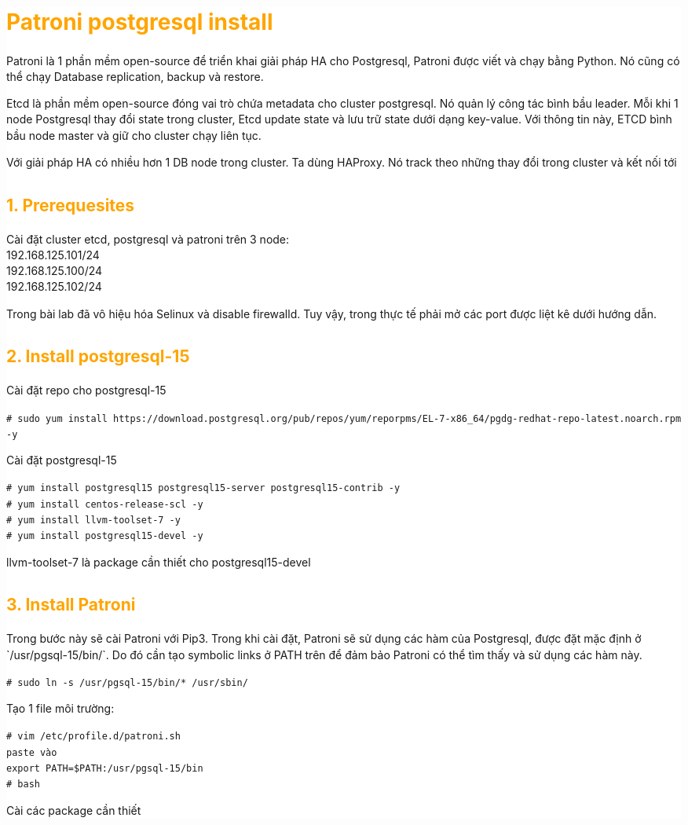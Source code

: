 <h1 style="color:orange">Patroni postgresql install</h1>
Patroni là 1 phần mềm open-source để triển khai giải pháp HA cho Postgresql, Patroni được viết và chạy bằng Python. Nó cũng có thể chạy Database replication, backup và restore.

Etcd là phần mềm open-source đóng vai trò chứa metadata cho cluster postgresql. Nó quản lý công tác bình bầu leader. Mỗi khi 1 node Postgresql thay đổi state trong cluster, Etcd update state và lưu trữ state dưới dạng key-value. Với thông tin này, ETCD bình bầu node master và giữ cho cluster chạy liên tục.

Với giải pháp HA có nhiều hơn 1 DB node trong cluster. Ta dùng HAProxy. Nó track theo những thay đổi trong cluster và kết nối tới 
<h2 style="color:orange">1. Prerequesites</h2>
Cài đặt cluster etcd, postgresql và patroni trên 3 node:<br>
192.168.125.101/24<br>
192.168.125.100/24<br>
192.168.125.102/24<br>

Trong bài lab đã vô hiệu hóa Selinux và disable firewalld. Tuy vậy, trong thực tế phải mở các port được liệt kê dưới hướng dẫn.
<h2 style="color:orange">2. Install postgresql-15</h2>
Cài đặt repo cho postgresql-15

    # sudo yum install https://download.postgresql.org/pub/repos/yum/reporpms/EL-7-x86_64/pgdg-redhat-repo-latest.noarch.rpm -y
Cài đặt postgresql-15

    # yum install postgresql15 postgresql15-server postgresql15-contrib -y
    # yum install centos-release-scl -y
    # yum install llvm-toolset-7 -y
    # yum install postgresql15-devel -y
llvm-toolset-7 là package cần thiết cho postgresql15-devel
<h2 style="color:orange">3. Install Patroni</h2>
Trong bước này sẽ cài Patroni với Pip3. Trong khi cài đặt, Patroni sẽ sử dụng các hàm của Postgresql, được đặt mặc định ở `/usr/pgsql-15/bin/`. Do đó cần tạo symbolic links ở PATH trên để đảm bảo Patroni có thể tìm thấy và sử dụng các hàm này.

    # sudo ln -s /usr/pgsql-15/bin/* /usr/sbin/
Tạo 1 file môi trường:

    # vim /etc/profile.d/patroni.sh
    paste vào
    export PATH=$PATH:/usr/pgsql-15/bin
    # bash
Cài các package cần thiết
